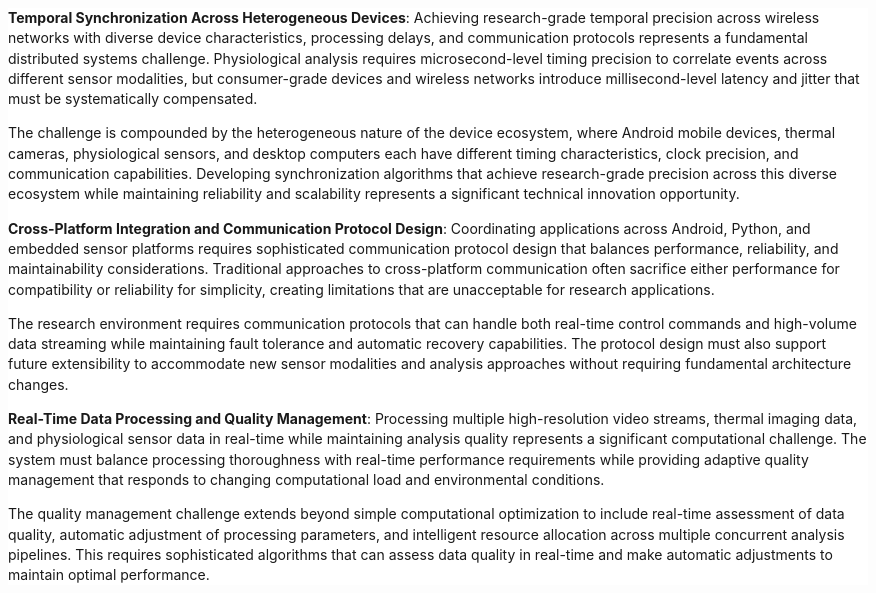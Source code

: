 **Temporal Synchronization Across Heterogeneous Devices**: Achieving research-grade temporal precision across wireless
networks with diverse device characteristics, processing delays, and communication protocols represents a fundamental
distributed systems challenge. Physiological analysis requires microsecond-level timing precision to correlate events
across different sensor modalities, but consumer-grade devices and wireless networks introduce millisecond-level latency
and jitter that must be systematically compensated.

The challenge is compounded by the heterogeneous nature of the device ecosystem, where Android mobile devices, thermal
cameras, physiological sensors, and desktop computers each have different timing characteristics, clock precision, and
communication capabilities. Developing synchronization algorithms that achieve research-grade precision across this
diverse ecosystem while maintaining reliability and scalability represents a significant technical innovation
opportunity.

**Cross-Platform Integration and Communication Protocol Design**: Coordinating applications across Android, Python, and
embedded sensor platforms requires sophisticated communication protocol design that balances performance, reliability,
and maintainability considerations. Traditional approaches to cross-platform communication often sacrifice either
performance for compatibility or reliability for simplicity, creating limitations that are unacceptable for research
applications.

The research environment requires communication protocols that can handle both real-time control commands and
high-volume data streaming while maintaining fault tolerance and automatic recovery capabilities. The protocol design
must also support future extensibility to accommodate new sensor modalities and analysis approaches without requiring
fundamental architecture changes.

**Real-Time Data Processing and Quality Management**: Processing multiple high-resolution video streams, thermal imaging
data, and physiological sensor data in real-time while maintaining analysis quality represents a significant
computational challenge. The system must balance processing thoroughness with real-time performance requirements while
providing adaptive quality management that responds to changing computational load and environmental conditions.

The quality management challenge extends beyond simple computational optimization to include real-time assessment of
data quality, automatic adjustment of processing parameters, and intelligent resource allocation across multiple
concurrent analysis pipelines. This requires sophisticated algorithms that can assess data quality in real-time and make
automatic adjustments to maintain optimal performance.
